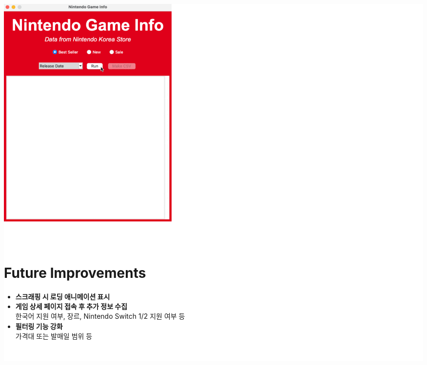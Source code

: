 <img src="/assets/images/personal-projects/nintendo-game-info.gif" width="40%">
<br><br><br>

# Future Improvements

- **스크래핑 시 로딩 애니메이션 표시**
- **게임 상세 페이지 접속 후 추가 정보 수집**   
한국어 지원 여부, 장르, Nintendo Switch 1/2 지원 여부 등
- **필터링 기능 강화**   
가격대 또는 발매일 범위 등
<br><br><br>
